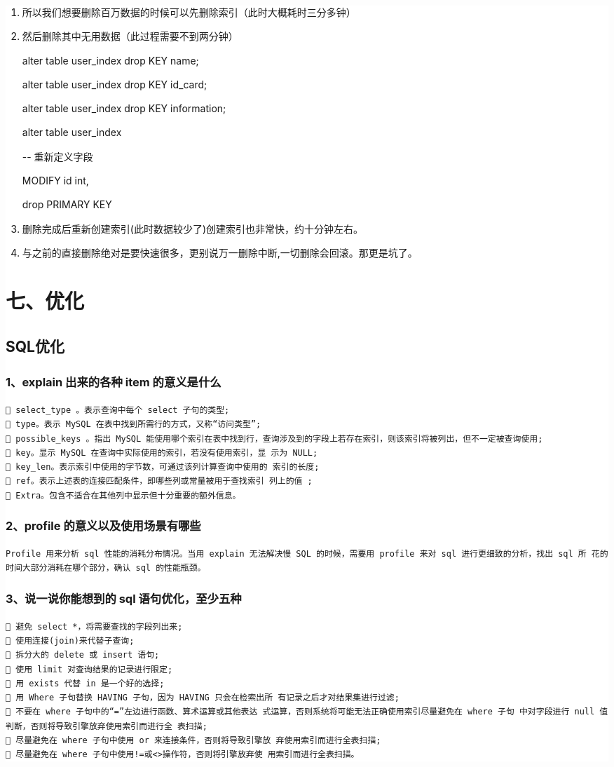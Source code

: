 1. 所以我们想要删除百万数据的时候可以先删除索引（此时大概耗时三分多钟）

2. 然后删除其中无用数据（此过程需要不到两分钟）

   alter table user_index drop KEY name; 

   alter table user_index drop KEY id_card; 

   alter table user_index drop KEY information; 

   alter table user_index 

   -- 重新定义字段 

   MODIFY id int, 

   drop PRIMARY KEY

3. 删除完成后重新创建索引(此时数据较少了)创建索引也非常快，约十分钟左右。

4. 与之前的直接删除绝对是要快速很多，更别说万一删除中断,一切删除会回滚。那更是坑了。

# 七、优化

## SQL优化

### 1、explain 出来的各种 item 的意义是什么

```
 select_type 。表示查询中每个 select 子句的类型;
 type。表示 MySQL 在表中找到所需行的方式，又称“访问类型”;
 possible_keys 。指出 MySQL 能使用哪个索引在表中找到行，查询涉及到的字段上若存在索引，则该索引将被列出，但不一定被查询使用;
 key。显示 MySQL 在查询中实际使用的索引，若没有使用索引，显 示为 NULL;
 key_len。表示索引中使用的字节数，可通过该列计算查询中使用的 索引的长度;
 ref。表示上述表的连接匹配条件，即哪些列或常量被用于查找索引 列上的值 ;
 Extra。包含不适合在其他列中显示但十分重要的额外信息。
```

### 2、profile 的意义以及使用场景有哪些

```
Profile 用来分析 sql 性能的消耗分布情况。当用 explain 无法解决慢 SQL 的时候，需要用 profile 来对 sql 进行更细致的分析，找出 sql 所 花的时间大部分消耗在哪个部分，确认 sql 的性能瓶颈。
```

### 3、说一说你能想到的 sql 语句优化，至少五种

```
 避免 select *，将需要查找的字段列出来;
 使用连接(join)来代替子查询;
 拆分大的 delete 或 insert 语句;
 使用 limit 对查询结果的记录进行限定;
 用 exists 代替 in 是一个好的选择;
 用 Where 子句替换 HAVING 子句，因为 HAVING 只会在检索出所 有记录之后才对结果集进行过滤;
 不要在 where 子句中的“=”左边进行函数、算术运算或其他表达 式运算，否则系统将可能无法正确使用索引尽量避免在 where 子句 中对字段进行 null 值判断，否则将导致引擎放弃使用索引而进行全 表扫描;
 尽量避免在 where 子句中使用 or 来连接条件，否则将导致引擎放 弃使用索引而进行全表扫描;
 尽量避免在 where 子句中使用!=或<>操作符，否则将引擎放弃使 用索引而进行全表扫描。
```
